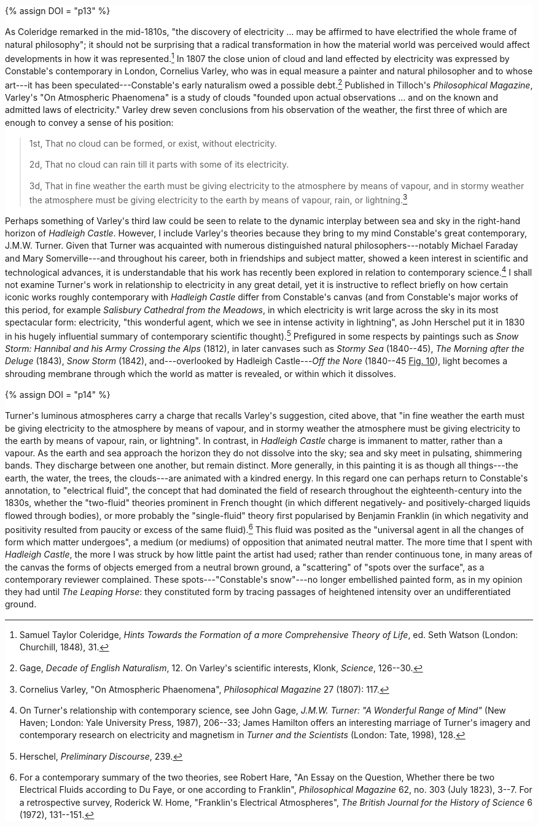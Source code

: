{% assign DOI = "p13" %}

As Coleridge remarked in the mid-1810s, "the discovery of electricity ... may be affirmed to have electrified the whole frame of natural philosophy"; it should not be surprising that a radical transformation in how the material world was perceived would affect developments in how it was represented.[^52] In 1807 the close union of cloud and land effected by electricity was expressed by Constable's contemporary in London, Cornelius Varley, who was in equal measure a painter and natural philosopher and to whose art---it has been speculated---Constable's early naturalism owed a possible debt.[^53] Published in Tilloch's *Philosophical Magazine*, Varley's "On Atmospheric Phaenomena" is a study of clouds "founded upon actual observations ... and on the known and admitted laws of electricity." Varley drew seven conclusions from his observation of the weather, the first three of which are enough to convey a sense of his position:

> 1st, That no cloud can be formed, or exist, without electricity.
>
> 2d, That no cloud can rain till it parts with some of its electricity.
>
> 3d, That in fine weather the earth must be giving electricity to the atmosphere by means of vapour, and in stormy weather the atmosphere must be giving electricity to the earth by means of vapour, rain, or lightning.[^54] 

Perhaps something of Varley's third law could be seen to relate to the dynamic interplay between sea and sky in the right-hand horizon of *Hadleigh Castle*. However, I include Varley's theories because they bring to my mind Constable's great contemporary, J.M.W. Turner. Given that Turner was acquainted with numerous distinguished natural philosophers---notably Michael Faraday and Mary Somerville---and throughout his career, both in friendships and subject matter, showed a keen interest in scientific and technological advances, it is understandable that his work has recently been explored in relation to contemporary science.[^55] I shall not examine Turner's work in relationship to electricity in any great detail, yet it is instructive to reflect briefly on how certain iconic works roughly contemporary with *Hadleigh Castle* differ from Constable's canvas (and from Constable's major works of this period, for example *Salisbury Cathedral from the Meadows*, in which electricity is writ large across the sky in its most spectacular form: electricity, "this wonderful agent, which we see in intense activity in lightning", as John Herschel put it in 1830 in his hugely influential summary of contemporary scientific thought).[^56] Prefigured in some respects by paintings such as *Snow Storm: Hannibal and his Army Crossing the Alps* (1812), in later canvases such as *Stormy Sea* (1840--45), *The Morning after the Deluge* (1843), *Snow Storm* (1842), and---overlooked by Hadleigh Castle---*Off the Nore* (1840--45 [Fig. 10](#figure10)), light becomes a shrouding membrane through which the world as matter is revealed, or within which it dissolves.

{% assign DOI = "p14" %}

Turner's luminous atmospheres carry a charge that recalls Varley's suggestion, cited above, that "in fine weather the earth must be giving electricity to the atmosphere by means of vapour, and in stormy weather the atmosphere must be giving electricity to the earth by means of vapour, rain, or lightning". In contrast, in *Hadleigh Castle* charge is immanent to matter, rather than a vapour. As the earth and sea approach the horizon they do not dissolve into the sky; sea and sky meet in pulsating, shimmering bands. They discharge between one another, but remain distinct. More generally, in this painting it is as though all things---the earth, the water, the trees, the clouds---are animated with a kindred energy. In this regard one can perhaps return to Constable's annotation, to "electrical fluid", the concept that had dominated the field of research throughout the eighteenth-century into the 1830s, whether the "two-fluid" theories prominent in French thought (in which different negatively- and positively-charged liquids flowed through bodies), or more probably the "single-fluid" theory first popularised by Benjamin Franklin (in which negativity and positivity resulted from paucity or excess of the same fluid).[^57] This fluid was posited as the "universal agent in all the changes of form which matter undergoes", a medium (or mediums) of opposition that animated neutral matter. The more time that I spent with *Hadleigh Castle*, the more I was struck by how little paint the artist had used; rather than render continuous tone, in many areas of the canvas the forms of objects emerged from a neutral brown ground, a "scattering" of "spots over the surface", as a contemporary reviewer complained. These spots---"Constable's snow"---no longer embellished painted form, as in my opinion they had until *The Leaping Horse*: they constituted form by tracing passages of heightened intensity over an undifferentiated ground.


[^1]: Louis Hawes, "Constable's *Hadleigh Castle* and British Romantic Ruin Painting", *Art Bulletin* 65, no. 3 (1983): 456--57; Michael Rosenthal, *Constable. The Painter and His Landscape* (New Haven; London: Yale University Press, 1983), 214.
[^2]: Quoted in Hawes, "Constable's *Hadleigh Castle*", 466--67. For a broader account of the ruin within British Romantic painting and poetry, see Hawes's *Presences of Nature: British Landscape 1780--1830* (New Haven: Yale Center for British Art, 1982).
[^3]: Letter to David Lucas, 2 October 1832, in R.B. Beckett (ed.), *John Constable's Correspondence*, 6 vols. (Ipswich: Suffolk Records Society, 1962--78), 4:382 (hereafter cited as JCC I, JCC II, ...). On Constable's prints, see Andrew Shirley, *The Published Mezzotints of David Lucas after John Constable* (Oxford: Clarendon Press, 1930); David Hill, *Constable's English Landscape Scenery* (London: J Murray, 1985); Andrew Wilton, *Constable's English Landscape Scenery* (London: British Museum, 1979).
[^4]: Letter to David Lucas, 20 November 1832 (JCC IV, 388).
[^5]: Hawes, "Constable's *Hadleigh Castle"*, 465.
[^6]: Anne Lyles (ed.), *Constable: The Great Landscapes* (London: Tate Publishing, 2006), 175.
[^7]: Rosenthal, *Constable. The Painter*, 215.
[^8]: The term is John Gage's, *A Decade of English Naturalism, 1810--1820* (Norwich; London: Norwich Castle Museum; Victoria and Albert Museum, 1969). On the division between Constable's earlier "naturalistic" and "dramatic" late paintings, see William Vaughan, "Constable's Englishness", *Oxford Art Journal* 19, no. 2 (1996): 17--27.
[^9]: Ann Bermingham, *Landscape and Ideology: The English Rustic Tradition 1740--1860* (Berkeley; Los Angeles: University of California Press, 1986), 152--53. Discussing the historically labile term "science" begs for the term's clarification, yet no definition would do justice to its productively conflicting employment at this period. See Sydney Ross, *Nineteenth-Century Attitudes: Men of Science* (Dordrecht; London: Kluwer Academic, 1991), ch. 1; David Knight, "Romanticism and the Sciences", in *Romanticism and the Sciences*, ed. Andrew Cunningham and Nicholas Jardine (Cambridge: Cambridge University Press, 1990).
[^10]: C.R. Leslie's record of Constable's Royal Institution lectures 1 and 4, 1836, in R.B. Beckett ed., *John Constable's Discourses* (Ipswich: Suffolk Records Society, 1970), 39, 69 (henceforth JCD). It should be noted that even when directly transcribing Constable's letters Leslie was fond of embellishment and the lectures found their enduring form long after Constable's death---a caution which has not hindered their unqualified and influential use.
[^11]: John Hayes, *The Landscape Paintings of Thomas Gainsborough*, 2 vols. (London: Sotheby Publications, 1982), 2:343.
[^12]: Note of 10 November 1835 (JCC V, 194).
[^13]: Archibald Geikie, *The Founders of Geology* (London: MacMillan, 1905), 403.
[^14]: Timothy Mitchell, *Art and Science in German Landscape Painting 1770--1840* (Oxford: Oxford University Press, 1993), 6--8, 181. On the relationship between British landscape painting and geology in the early nineteenth-century, see Charlotte Klonk, *Science and the Perception of Nature: British Landscape Art in the Late Eighteenth and Early Nineteenth Centuries* (New Haven: Yale University Press, 1996).
[^15]: James Hutton, "Theory of the Earth", *Transactions of the Royal Society of Edinburgh* 1 (1788--89): 209, 304. Although Hutton's essay was not widely read, it reached a wide readership when reformulated in John Playfair's influential *Illustrations of the Huttonian Theory of the Earth* (1802).
[^16]: Robert Siegfried and R.H. Dott, Jr., "Humphry Davy as Geologist, 1805--29", *The British Journal for the History of Science* 9, no. 2 (1976): 219--227.
[^17]: Joseph Farington, *The Farington Diary*, ed. James Greig, 7 vols. (London: Hutchinson, 1922--28), 7:151; Charlotte Klonk, *Science*, 99.
[^18]: Letter to Fisher, 2 November 1823 (JCC VI, 142).
[^19]: Letter to George Constable, 12 December 1836 (JCC V, 36). This is with the possible exception of the questionable inscription of "cirrus" on the reverse of a study typically dated to 1822, the original word being obscured by writing in another's hand. Despite the frequent (yet wholly erroneous) claim that Constable inscribed *all* of the 1822 sketches with time, date, and weather details, he was methodical enough that it is improbable that he would offer technical terms on only one of dozens of instances.
[^20]: John A. Day and Frank H. Ludlam, "Luke Howard and His Clouds", *Weather* 27, no. 11 (1972): 448.
[^21]: Luke Howard, *On the Modification of Clouds* (London: J. Taylor, 1803), 3.
[^22]: For what seems the earliest suggested link, see E.L. Hawke, "Constable's Clouds", *Times*, 8 April 1937: 12. Relatively recent additions include John Thornes's interdisciplinary monograph, *John Constable's Skies: A Fusion of Art and Science* (Birmingham: University of Birmingham Press, 1999); *Constable's Clouds*, ed. Edward Morris (Edinburgh: National Galleries of Scotland; Liverpool: National Museums & Galleries, 2000); and *Constable's Skies*, ed. Frederic Bancroft (New York: Salander-O'Reilly Galleries, 2004).
[^23]: John Thornes, "Constable's Meteorological Understanding and his Painting of Skies", in *Constable's Clouds*, ed. Morris, 159. For further claims of meteorology's influence on Constable's art around or before 1820, see Richard Hamblyn, *The Invention of Clouds: How an Amateur Meteorologist forged the Language of the Skies* (London: Picador, 2001), 228; Martin Kemp, *Seen Unseen: Art, Science, and Intuition from Leonardo to the Hubble Telescope* (Oxford: Oxford University Press, 2006), 152.
[^24]: Anne Lyles, "This Glorious Pageantry of Heaven", in *Constable's Skies*, ed. Bancroft, 43.
[^25]: C.R. Leslie, *Memoirs of the Life of John Constable* (London: Phaidon, 1995), 11--12.
[^26]: "On the Modification of Clouds, and on the Principles of their Production, Suspension, and Destruction", *Philosophical Magazine* 16 (1803): 97--107; 344--357; vol. 17 (1803): 5--11. In the same year Howard's essay was brought together in the above-cited *On the Modification of Clouds*, to which subsequent citations will be made.
[^27]: *Philosophical Magazine* 1 (1798), unpaginated preface.
[^28]: Louis Hawes, "Constable's Sky Sketches", *Journal of the Warburg and Courtauld Institutes* 32 (1969): 345--46.
[^29]: Undated letter to John Dunthorne, ca. 1801 (JCC II, 26).
[^30]: *Philosophical Magazine* 8 (1800--1): 293--305. This became the first essay in the series with the publication, starting from 1802, of the remaining essays.
[^31]: *Philosophical Magazine* 14, 226.
[^32]: Undated letter to William Carpenter (JCC IV, 147). The success of his Dayes's essays in *Philosophical Magazine* is suggested by the advertisement to *The Works of the Late Edward Dayes*, published in 1805 shortly after the artist's death, which noted that Dayes's writing were "already know to the Public ... through the Medium of that esteemed Journal, the *Philosophical Magazine"*. *The Works of the Late Edward Dayes*, ed. E.W. Brayley (London: T. Malden, 1805), unpaginated advertisement.
[^33]: *Philosophical Magazine* 17. Hawes states that the engraving after a sketch by Lady Beaumont was in volume 16, in which appeared the first two parts of Howard's essay ("Constable's Sky Sketches", 346, n. 7).
[^34]: Letter to Maria Constable, 27 October 1823 (JCC II, 292).
[^35]: Hawes, "Constable's Sky Sketches", 363.
[^36]: Louis Hawes, "John Constable's Writings on Art" (PhD diss., Princeton University, 1963), 60. Ray Lambert has more recently made a similar claim, *John Constable and the Theory of Landscape Painting* (Cambridge: Cambridge University Press, 2005), 3.
[^37]: Gillen D'Arcy Wood, "Constable, Clouds, Climate Change", *Wordsworth Circle* 38, no. 1--2 (2007): 33.
[^38]: Reference to astronomy, letter to John Dunthorne, 8 January 1802 (JCC II, 27). On the wild public popularity of astronomy around 1800, see Jan Golinski, "Sublime Astronomy: The Eidouranion of Adam Walker and His Sons", *The Huntington Library Quarterly* 80, no. 1 (2017): 135--57. In 1797 Constable was involved with the basic chemistry required for etching, the artist choosing to make his own nitric acid. See undated letter to John Thomas Smith, in Leslie Parris, Conal Shields, Ian Fleming-Williams (eds.), *John Constable, Further Documents and Correspondence* (Ipswich: Suffolk Records Society, 1975), 292 (hereafter cited as FDC). Constable's library contained an annotated 1797 edition of Thomas Garnett's *Outlines of a Course of Lectures on Chemistry*, which briefly explains the production of nitric acid while ranging across developments in the field of chemistry. Thomas Garnett, *Outlines of a Course of Lectures on Chemistry* (Liverpool: J. M'Creery, 1797), 82.
[^39]: See Cunningham and Jardine, ed., *Romanticism and the Sciences* (Cambridge: Cambridge University Press, 1990). Fred Blick, "Wordsworth's Dark Joke in 'The Barberry-Tree': The Influence of Humphry Davy, Coleridge and the 'Gang'", *Romanticism* 20, no. 3 (2014): 246--260.
[^40]: Max Oelschlaeger, *The Idea of Wilderness: From Prehistory to the Age of Ecology* (New Haven; London: Yale University Press, 1991), 98.
[^41]: Samuel Taylor Coleridge, *Letters of Samuel Taylor Coleridge*, ed. Ernest Hartley Coleridge, 2 vols. (Boston, MA; New York: Houghton, Mifflin & Co., 1895), 1:346.
[^42]: Charles Robert Leslie, *Autobiographical Reflections*, ed. Tom Taylor (Boston, MA: Ticknor and Field, 1860), 51, my emphasis.
[^43]: Howard, *Modification of Clouds*, 3.
[^44]: Howard, *Modification of Clouds*, 14, 20.
[^45]: Leslie Parris, *Constable: Pictures from the Exhibition* (London: Tate Gallery, 1991), 57. For similar sentiments, see Lyles, *Constable: The Great Landscapes*, 130; James Heffernan, *The Re-creation of Landscape: A Study of Wordsworth, Coleridge, Constable, and Turner* (Hanover, NH: Dartmouth College by University Press of New England, 1984), 75.
[^46]: Anne Lyles suggests that from *View on the Stour* of 1822 onwards, in the Stour six-footers Constable "strove to give the figures a more emphatic role, and also to create landscapes with more strenuous and dynamic action". Lyles, *Constable: The Great Landscapes*, 129. For fuller and excellent analyses of the evolving sense of time in these paintings, see Rosenthal, *Constable. The Painter*.
[^47]: FDC, 44--45, ellipses as transcribed.
[^48]: John Herschel, *A Preliminary Discourse on the Study of Natural Philosophy* (London: Longman, etc., 1830), 329.
[^49]: Howard, *Modification of Clouds*, 24.
[^50]: Forster, *Researches in Atmospheric Phaenomena*, 188--89.
[^51]: Humphry Davy, "The Bakerian Lecture: On Some Chemical Agencies of Electricity", *Philosophical Transactions of the Royal Society* 98 (1807--8): 1--56; Humphry Davy, "Electro-Chemical Researches, on the Decomposition of the Earths ...", *Philosophical Transactions of the Royal Society* 98 (1807--8): 333.
[^52]: Samuel Taylor Coleridge, *Hints Towards the Formation of a more Comprehensive Theory of Life*, ed. Seth Watson (London: Churchill, 1848), 31.
[^53]: Gage, *Decade of English Naturalism*, 12. On Varley's scientific interests, Klonk, *Science*, 126--30.
[^54]: Cornelius Varley, "On Atmospheric Phaenomena", *Philosophical Magazine* 27 (1807): 117.
[^55]: On Turner's relationship with contemporary science, see John Gage, *J.M.W. Turner: "A Wonderful Range of Mind"* (New Haven; London: Yale University Press, 1987), 206--33; James Hamilton offers an interesting marriage of Turner's imagery and contemporary research on electricity and magnetism in *Turner and the Scientists* (London: Tate, 1998), 128.
[^56]: Herschel, *Preliminary Discourse*, 239.
[^57]: For a contemporary summary of the two theories, see Robert Hare, "An Essay on the Question, Whether there be two Electrical Fluids according to Du Faye, or one according to Franklin", *Philosophical Magazine* 62, no. 303 (July 1823), 3--7. For a retrospective survey, Roderick W. Home, "Franklin's Electrical Atmospheres", *The British Journal for the History of Science* 6 (1972), 131--151.
[^58]: The full title of the edition containing the letterpress introduction was *Various Subjects of Landscape, Characteristic of English Scenery, Principally Intended to Display the Phenomena of the Chiar'oscuro of Nature: from Pictures Painted by John Constable, R.A*.
[^59]: Introduction to *English Landscape*, 1833 (JCD, 10).
[^60]: William Herschel, "On the Utility of Speculative Inquiries", in *The Scientific Papers of Sir William Herschel*, vol. 1, ed. John Louis Emil Dreyer (Cambridge: Cambridge University Press, 2013), lxxxii.
[^61]: Gage, *Decade of English Naturalism*, 16.
[^62]: "And it shall come to pass, when I bring a cloud over the earth, that the bow shall be seen in the cloud: And I will remember my covenant, which is between me and you and every living creature of all flesh", KJV, Gn. 9:14--15. Amy Concannon has noted that the work's first exhibition generated considerable commentary on the sky but none on a rainbow, from which she infers (surely more than plausibly) that it was added by the artist later, probably in the mid-1830s. See "The Painting", in Amy Concannon (ed.), *In Focus: Salisbury Cathedral From the Meadows Exhibited 1831 by John Constable*, Tate Research Publication, 2017, [http://www.tate.org.uk/research/publications/in-focus/salisbury-cathedral-constable/the-painting](http://www.tate.org.uk/research/publications/in-focus/salisbury-cathedral-constable/the-painting), accessed 28 August 2017. On Constable and rainbows, see also Paul Schweizer, "John Constable, Rainbow Science, and English Color Theory", *Art Bulletin* 64, no. 3 (1982): 426.
[^63]: On landscape painting as a meeting of theology and geology (within the United States), see Rebecca Bedell, *The Anatomy of Nature* (Princeton: Princeton University Press, 2001).
[^64]: Leslie, *Memoirs*, 245.
[^65]: Letter to Fisher, 9 May, 1823, my emphasis, Constable's spelling---although Beckett renders Constable's writing as "Linnacus" rather than "Linnaeus" (JCC VI, 117).
[^66]: Hampstead lecture manuscripts of 1833 and 1836 (FDC, 24, 12, 16). On the relationship between Hodges and HMS *Resolution*'s scientific community, see Bernard Smith, *European Vision and the South Pacific, 1768--1850: A Study in the History of Art and Ideas*, 2nd ed. (New Haven: Yale University Press, 1985); see also the essays in Geoff Quilley and John Bonehill (eds.), *William Hodges, 1744--1797: the Art of Exploration* (London; New Haven: National Maritime Museum; Yale University Press, 2004).
[^67]: 1842 draft preface to *Memoirs* (FDC, 250).